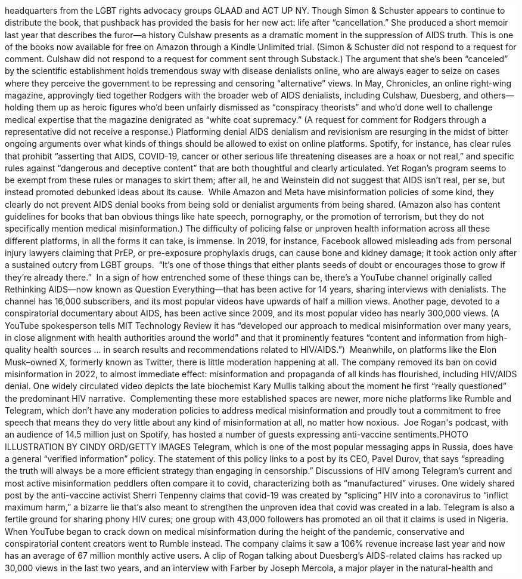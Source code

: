 headquarters from the LGBT rights advocacy groups GLAAD and ACT UP NY. Though Simon & Schuster appears to continue to distribute the book, that pushback has provided the basis for her new act: life after “cancellation.” She produced a short memoir last year that describes the furor—a history Culshaw presents as a dramatic moment in the suppression of AIDS truth. This is one of the books now available for free on Amazon through a Kindle Unlimited trial. (Simon & Schuster did not respond to a request for comment. Culshaw did not respond to a request for comment sent through Substack.) The argument that she’s been “canceled” by the scientific establishment holds tremendous sway with disease denialists online, who are always eager to seize on cases where they perceive the government to be repressing and censoring “alternative” views. In May, Chronicles, an online right-wing magazine, approvingly tied together Rodgers with the broader web of AIDS denialists, including Culshaw, Duesberg, and others—holding them up as heroic figures who’d been unfairly dismissed as “conspiracy theorists” and who’d done well to challenge medical expertise that the magazine denigrated as “white coat supremacy.” (A request for comment for Rodgers through a representative did not receive a response.) Platforming denial AIDS denialism and revisionism are resurging in the midst of bitter ongoing arguments over what kinds of things should be allowed to exist on online platforms. Spotify, for instance, has clear rules that prohibit “asserting that AIDS, COVID-19, cancer or other serious life threatening diseases are a hoax or not real,” and specific rules against “dangerous and deceptive content” that are both thoughtful and clearly articulated. Yet Rogan’s program seems to be exempt from these rules or manages to skirt them; after all, he and Weinstein did not suggest that AIDS isn’t real, per se, but instead promoted debunked ideas about its cause.  While Amazon and Meta have misinformation policies of some kind, they clearly do not prevent AIDS denial books from being sold or denialist arguments from being shared. (Amazon also has content guidelines for books that ban obvious things like hate speech, pornography, or the promotion of terrorism, but they do not specifically mention medical misinformation.)  The difficulty of policing false or unproven health information across all these different platforms, in all the forms it can take, is immense. In 2019, for instance, Facebook allowed misleading ads from personal injury lawyers claiming that PrEP, or pre-exposure prophylaxis drugs, can cause bone and kidney damage; it took action only after a sustained outcry from LGBT groups.  “It’s one of those things that either plants seeds of doubt or encourages those to grow if they’re already there.”  In a sign of how entrenched some of these things can be, there’s a YouTube channel originally called Rethinking AIDS—now known as Question Everything—that has been active for 14 years, sharing interviews with denialists. The channel has 16,000 subscribers, and its most popular videos have upwards of half a million views. Another page, devoted to a conspiratorial documentary about AIDS, has been active since 2009, and its most popular video has nearly 300,000 views. (A YouTube spokesperson tells MIT Technology Review it has “developed our approach to medical misinformation over many years, in close alignment with health authorities around the world” and that it prominently features “content and information from high-quality health sources … in search results and recommendations related to HIV/AIDS.”)  Meanwhile, on platforms like the Elon Musk–owned X, formerly known as Twitter, there is little moderation happening at all. The company removed its ban on covid misinformation in 2022, to almost immediate effect: misinformation and propaganda of all kinds has flourished, including HIV/AIDS denial. One widely circulated video depicts the late biochemist Kary Mullis talking about the moment he first “really questioned” the predominant HIV narrative.  Complementing these more established spaces are newer, more niche platforms like Rumble and Telegram, which don’t have any moderation policies to address medical misinformation and proudly tout a commitment to free speech that means they do very little about any kind of misinformation at all, no matter how noxious.   Joe Rogan's podcast, with an audience of 14.5 million just on Spotify, has hosted a number of guests expressing anti-vaccine sentiments.PHOTO ILLUSTRATION BY CINDY ORD/GETTY IMAGES   Telegram, which is one of the most popular messaging apps in Russia, does have a general “verified information” policy. The statement of this policy links to a post by its CEO, Pavel Durov, that says “spreading the truth will always be a more efficient strategy than engaging in censorship.” Discussions of HIV among Telegram’s current and most active misinformation peddlers often compare it to covid, characterizing both as “manufactured” viruses. One widely shared post by the anti-vaccine activist Sherri Tenpenny claims that covid-19 was created by “splicing” HIV into a coronavirus to “inflict maximum harm,” a bizarre lie that’s also meant to strengthen the unproven idea that covid was created in a lab. Telegram is also a fertile ground for sharing phony HIV cures; one group with 43,000 followers has promoted an oil that it claims is used in Nigeria.  When YouTube began to crack down on medical misinformation during the height of the pandemic, conservative and conspiratorial content creators went to Rumble instead. The company claims it saw a 106% revenue increase last year and now has an average of 67 million monthly active users. A clip of Rogan talking about Duesberg’s AIDS-related claims has racked up 30,000 views in the last two years, and an interview with Farber by Joseph Mercola, a major player in the natural-health and
